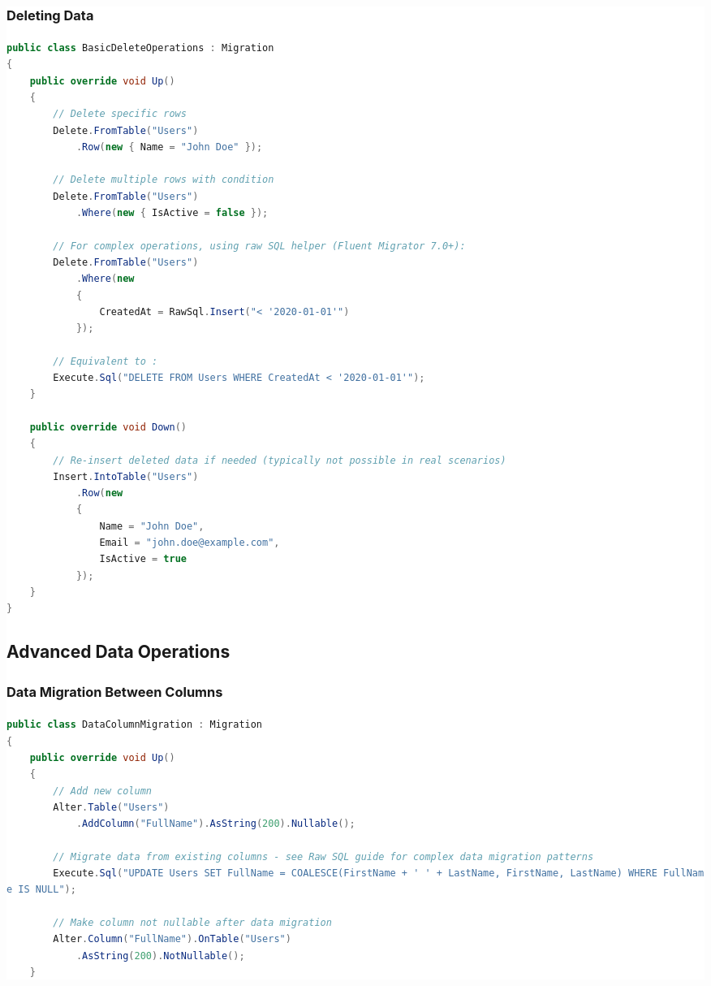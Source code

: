 ### Deleting Data

```csharp
public class BasicDeleteOperations : Migration
{
    public override void Up()
    {
        // Delete specific rows
        Delete.FromTable("Users")
            .Row(new { Name = "John Doe" });

        // Delete multiple rows with condition
        Delete.FromTable("Users")
            .Where(new { IsActive = false });

        // For complex operations, using raw SQL helper (Fluent Migrator 7.0+):
        Delete.FromTable("Users")
            .Where(new
            {
                CreatedAt = RawSql.Insert("< '2020-01-01'")
            });

        // Equivalent to :
        Execute.Sql("DELETE FROM Users WHERE CreatedAt < '2020-01-01'");
    }

    public override void Down()
    {
        // Re-insert deleted data if needed (typically not possible in real scenarios)
        Insert.IntoTable("Users")
            .Row(new
            {
                Name = "John Doe",
                Email = "john.doe@example.com",
                IsActive = true
            });
    }
}
```

## Advanced Data Operations

### Data Migration Between Columns

```csharp
public class DataColumnMigration : Migration
{
    public override void Up()
    {
        // Add new column
        Alter.Table("Users")
            .AddColumn("FullName").AsString(200).Nullable();

        // Migrate data from existing columns - see Raw SQL guide for complex data migration patterns
        Execute.Sql("UPDATE Users SET FullName = COALESCE(FirstName + ' ' + LastName, FirstName, LastName) WHERE FullName IS NULL");

        // Make column not nullable after data migration
        Alter.Column("FullName").OnTable("Users")
            .AsString(200).NotNullable();
    }

```